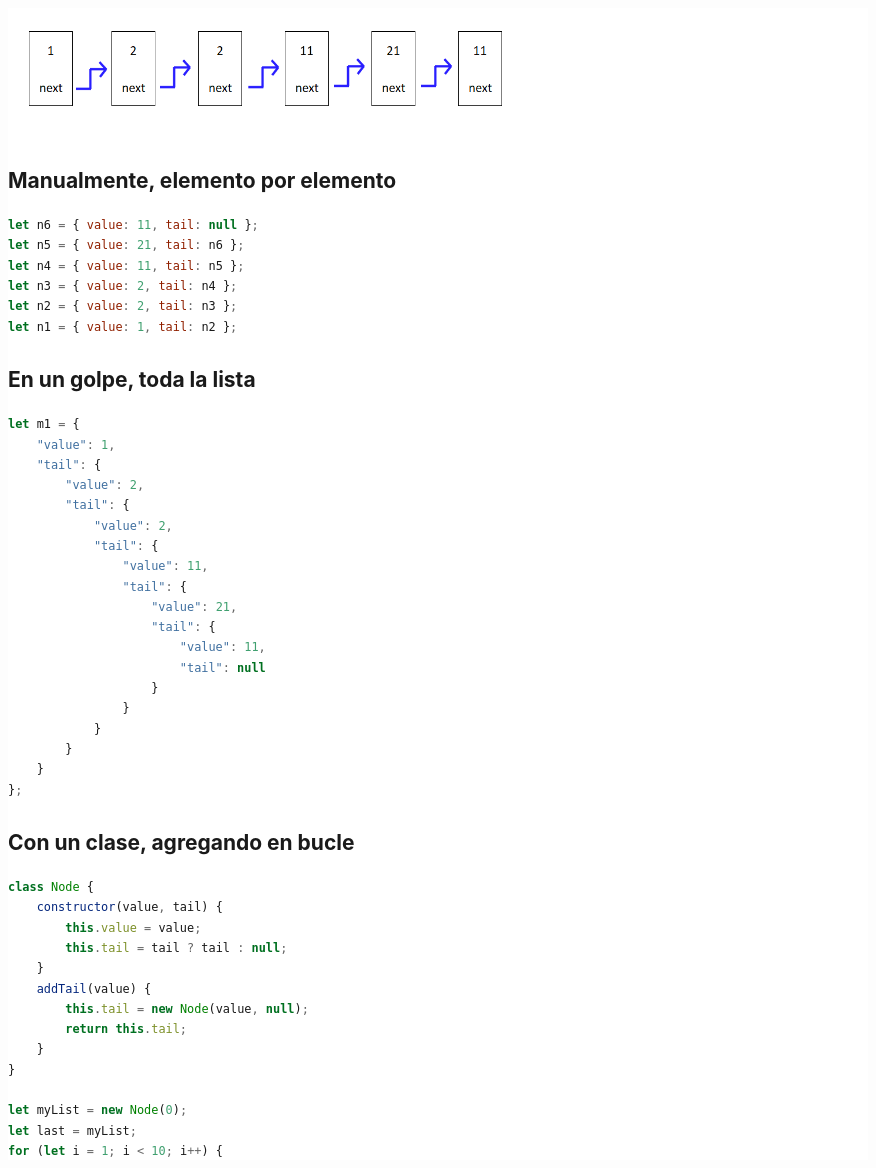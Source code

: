 <img src="./SimpleLinkedList2.png" style="width:60%;min-width:500px;max-width:600px;">

## Manualmente, elemento por elemento
```javascript
let n6 = { value: 11, tail: null };
let n5 = { value: 21, tail: n6 };
let n4 = { value: 11, tail: n5 };
let n3 = { value: 2, tail: n4 };
let n2 = { value: 2, tail: n3 };
let n1 = { value: 1, tail: n2 };

```
## En un golpe, toda la lista
```javascript
let m1 = {
    "value": 1,
    "tail": {
        "value": 2,
        "tail": {
            "value": 2,
            "tail": {
                "value": 11,
                "tail": {
                    "value": 21,
                    "tail": {
                        "value": 11,
                        "tail": null
                    }
                }
            }
        }
    }
};
```

## Con un clase, agregando en bucle
```javascript
class Node {
    constructor(value, tail) {
        this.value = value;
        this.tail = tail ? tail : null;
    }
    addTail(value) {
        this.tail = new Node(value, null);
        return this.tail;
    }
}

let myList = new Node(0);
let last = myList;
for (let i = 1; i < 10; i++) {
```